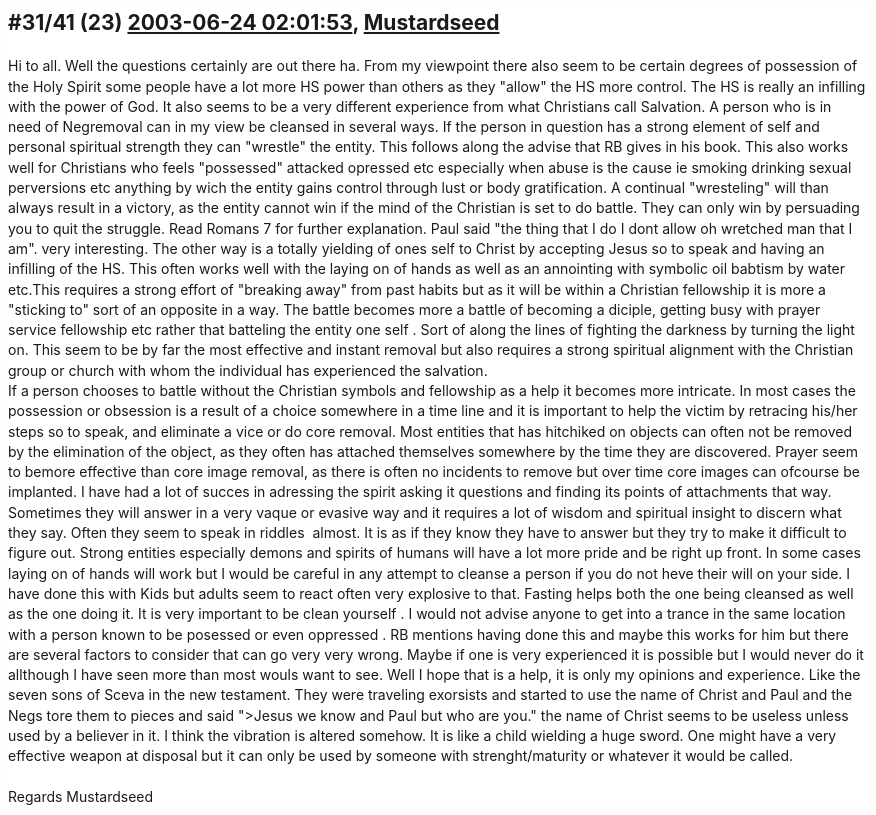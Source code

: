 ## \#31/41 (23) [2003-06-24 02:01:53](https://www.astralpulse.com/forums/index.php?msg=36151), [Mustardseed](https://www.astralpulse.com/forums/profile/?u=2232)  ##
<section>
Hi to all. Well the questions certainly are out there ha. From my viewpoint there also seem to be certain degrees of possession of the Holy Spirit some people have a lot more HS power than others as they "allow" the HS more control. The HS is really an infilling with the power of God. It also seems to be a very different experience from what Christians call Salvation. A person who is in need of Negremoval can in my view be cleansed in several ways. If the person in question has a strong element of self and personal spiritual strength they can "wrestle" the entity. This follows along the advise that RB gives in his book. This also works well for Christians who feels "possessed" attacked opressed etc especially when abuse is the cause ie smoking drinking sexual perversions etc anything by wich the entity gains control through lust or body gratification. A continual "wresteling" will than always result in a victory, as the entity cannot win if the mind of the Christian is set to do battle. They can only win by persuading you to quit the struggle. Read Romans 7 for further explanation. Paul said "the thing that I do I dont allow oh wretched man that I am". very interesting. The other way is a totally yielding of ones self to Christ by accepting Jesus so to speak and having an infilling of the HS. This often works well with the laying on of hands as well as an annointing with symbolic oil babtism by water etc.This requires a strong effort of "breaking away" from past habits but as it will be within a Christian fellowship it is more a "sticking to" sort of an opposite in a way. The battle becomes more a battle of becoming a diciple, getting busy with prayer service fellowship etc rather that batteling the entity one self . Sort of along the lines of fighting the darkness by turning the light on. This seem to be by far the most effective and instant removal but also requires a strong spiritual alignment with the Christian group or church with whom the individual has experienced the salvation.
<br>
If a person chooses to battle without the Christian symbols and fellowship as a help it becomes more intricate. In most cases the possession or obsession is a result of a choice somewhere in a time line and it is important to help the victim by retracing his/her steps so to speak, and eliminate a vice or do core removal. Most entities that has hitchiked on objects can often not be removed by the elimination of the object, as they often has attached themselves somewhere by the time they are discovered. Prayer seem to bemore effective than core image removal, as there is often no incidents to remove but over time core images can ofcourse be implanted. I have had a lot of succes in adressing the spirit asking it questions and finding its points of attachments that way. Sometimes they will answer in a very vaque or evasive way and it requires a lot of wisdom and spiritual insight to discern what they say. Often they seem to speak in riddles  almost. It is as if they know they have to answer but they try to make it difficult to figure out. Strong entities especially demons and spirits of humans will have a lot more pride and be right up front. In some cases laying on of hands will work but I would be careful in any attempt to cleanse a person if you do not heve their will on your side. I have done this with Kids but adults seem to react often very explosive to that. Fasting helps both the one being cleansed as well as the one doing it. It is very important to be clean yourself . I would not advise anyone to get into a trance in the same location with a person known to be posessed or even oppressed . RB mentions having done this and maybe this works for him but there are several factors to consider that can go very very wrong. Maybe if one is very experienced it is possible but I would never do it allthough I have seen more than most wouls want to see. Well I hope that is a help, it is only my opinions and experience. Like the seven sons of Sceva in the new testament. They were traveling exorsists and started to use the name of Christ and Paul and the Negs tore them to pieces and said "&gt;Jesus we know and Paul but who are you." the name of Christ seems to be useless unless used by a believer in it. I think the vibration is altered somehow. It is like a child wielding a huge sword. One might have a very effective weapon at disposal but it can only be used by someone with strenght/maturity or whatever it would be called.
<br>
<br>
Regards Mustardseed
</section>
